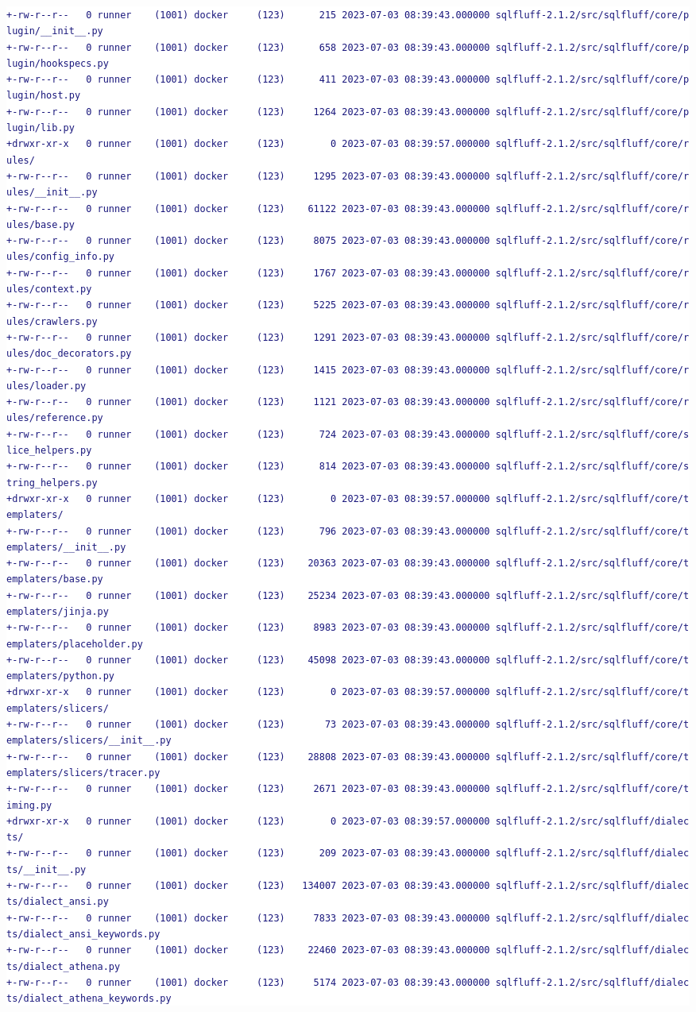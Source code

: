 ```diff
+-rw-r--r--   0 runner    (1001) docker     (123)      215 2023-07-03 08:39:43.000000 sqlfluff-2.1.2/src/sqlfluff/core/plugin/__init__.py
+-rw-r--r--   0 runner    (1001) docker     (123)      658 2023-07-03 08:39:43.000000 sqlfluff-2.1.2/src/sqlfluff/core/plugin/hookspecs.py
+-rw-r--r--   0 runner    (1001) docker     (123)      411 2023-07-03 08:39:43.000000 sqlfluff-2.1.2/src/sqlfluff/core/plugin/host.py
+-rw-r--r--   0 runner    (1001) docker     (123)     1264 2023-07-03 08:39:43.000000 sqlfluff-2.1.2/src/sqlfluff/core/plugin/lib.py
+drwxr-xr-x   0 runner    (1001) docker     (123)        0 2023-07-03 08:39:57.000000 sqlfluff-2.1.2/src/sqlfluff/core/rules/
+-rw-r--r--   0 runner    (1001) docker     (123)     1295 2023-07-03 08:39:43.000000 sqlfluff-2.1.2/src/sqlfluff/core/rules/__init__.py
+-rw-r--r--   0 runner    (1001) docker     (123)    61122 2023-07-03 08:39:43.000000 sqlfluff-2.1.2/src/sqlfluff/core/rules/base.py
+-rw-r--r--   0 runner    (1001) docker     (123)     8075 2023-07-03 08:39:43.000000 sqlfluff-2.1.2/src/sqlfluff/core/rules/config_info.py
+-rw-r--r--   0 runner    (1001) docker     (123)     1767 2023-07-03 08:39:43.000000 sqlfluff-2.1.2/src/sqlfluff/core/rules/context.py
+-rw-r--r--   0 runner    (1001) docker     (123)     5225 2023-07-03 08:39:43.000000 sqlfluff-2.1.2/src/sqlfluff/core/rules/crawlers.py
+-rw-r--r--   0 runner    (1001) docker     (123)     1291 2023-07-03 08:39:43.000000 sqlfluff-2.1.2/src/sqlfluff/core/rules/doc_decorators.py
+-rw-r--r--   0 runner    (1001) docker     (123)     1415 2023-07-03 08:39:43.000000 sqlfluff-2.1.2/src/sqlfluff/core/rules/loader.py
+-rw-r--r--   0 runner    (1001) docker     (123)     1121 2023-07-03 08:39:43.000000 sqlfluff-2.1.2/src/sqlfluff/core/rules/reference.py
+-rw-r--r--   0 runner    (1001) docker     (123)      724 2023-07-03 08:39:43.000000 sqlfluff-2.1.2/src/sqlfluff/core/slice_helpers.py
+-rw-r--r--   0 runner    (1001) docker     (123)      814 2023-07-03 08:39:43.000000 sqlfluff-2.1.2/src/sqlfluff/core/string_helpers.py
+drwxr-xr-x   0 runner    (1001) docker     (123)        0 2023-07-03 08:39:57.000000 sqlfluff-2.1.2/src/sqlfluff/core/templaters/
+-rw-r--r--   0 runner    (1001) docker     (123)      796 2023-07-03 08:39:43.000000 sqlfluff-2.1.2/src/sqlfluff/core/templaters/__init__.py
+-rw-r--r--   0 runner    (1001) docker     (123)    20363 2023-07-03 08:39:43.000000 sqlfluff-2.1.2/src/sqlfluff/core/templaters/base.py
+-rw-r--r--   0 runner    (1001) docker     (123)    25234 2023-07-03 08:39:43.000000 sqlfluff-2.1.2/src/sqlfluff/core/templaters/jinja.py
+-rw-r--r--   0 runner    (1001) docker     (123)     8983 2023-07-03 08:39:43.000000 sqlfluff-2.1.2/src/sqlfluff/core/templaters/placeholder.py
+-rw-r--r--   0 runner    (1001) docker     (123)    45098 2023-07-03 08:39:43.000000 sqlfluff-2.1.2/src/sqlfluff/core/templaters/python.py
+drwxr-xr-x   0 runner    (1001) docker     (123)        0 2023-07-03 08:39:57.000000 sqlfluff-2.1.2/src/sqlfluff/core/templaters/slicers/
+-rw-r--r--   0 runner    (1001) docker     (123)       73 2023-07-03 08:39:43.000000 sqlfluff-2.1.2/src/sqlfluff/core/templaters/slicers/__init__.py
+-rw-r--r--   0 runner    (1001) docker     (123)    28808 2023-07-03 08:39:43.000000 sqlfluff-2.1.2/src/sqlfluff/core/templaters/slicers/tracer.py
+-rw-r--r--   0 runner    (1001) docker     (123)     2671 2023-07-03 08:39:43.000000 sqlfluff-2.1.2/src/sqlfluff/core/timing.py
+drwxr-xr-x   0 runner    (1001) docker     (123)        0 2023-07-03 08:39:57.000000 sqlfluff-2.1.2/src/sqlfluff/dialects/
+-rw-r--r--   0 runner    (1001) docker     (123)      209 2023-07-03 08:39:43.000000 sqlfluff-2.1.2/src/sqlfluff/dialects/__init__.py
+-rw-r--r--   0 runner    (1001) docker     (123)   134007 2023-07-03 08:39:43.000000 sqlfluff-2.1.2/src/sqlfluff/dialects/dialect_ansi.py
+-rw-r--r--   0 runner    (1001) docker     (123)     7833 2023-07-03 08:39:43.000000 sqlfluff-2.1.2/src/sqlfluff/dialects/dialect_ansi_keywords.py
+-rw-r--r--   0 runner    (1001) docker     (123)    22460 2023-07-03 08:39:43.000000 sqlfluff-2.1.2/src/sqlfluff/dialects/dialect_athena.py
+-rw-r--r--   0 runner    (1001) docker     (123)     5174 2023-07-03 08:39:43.000000 sqlfluff-2.1.2/src/sqlfluff/dialects/dialect_athena_keywords.py
```